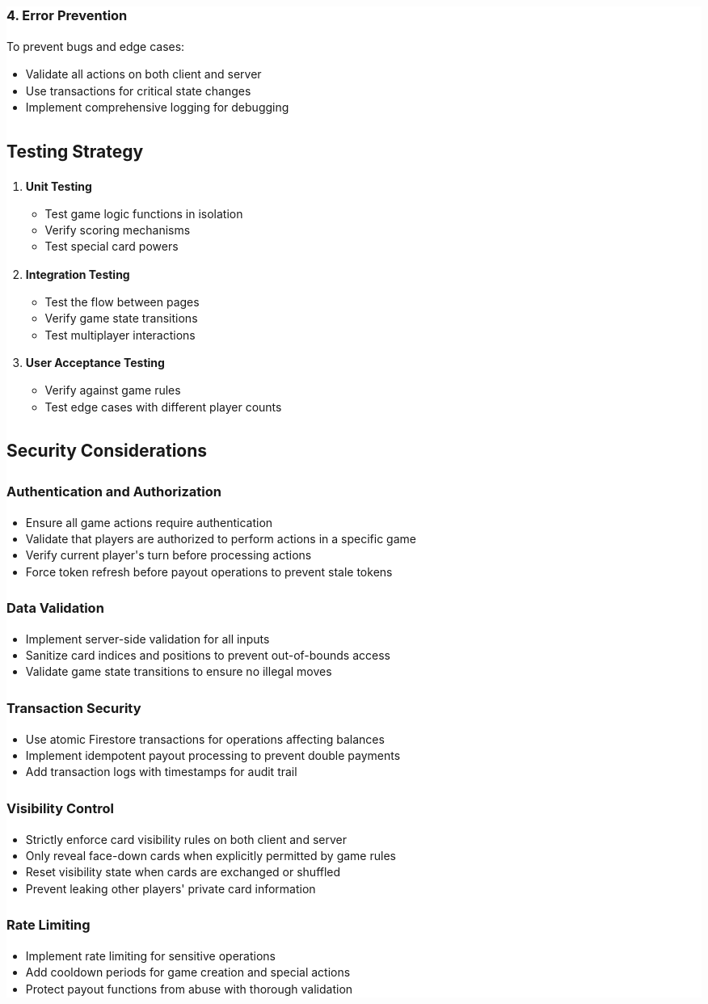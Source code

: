 ### 4. Error Prevention
To prevent bugs and edge cases:
- Validate all actions on both client and server
- Use transactions for critical state changes
- Implement comprehensive logging for debugging

## Testing Strategy

1. **Unit Testing**
   - Test game logic functions in isolation
   - Verify scoring mechanisms
   - Test special card powers

2. **Integration Testing**
   - Test the flow between pages
   - Verify game state transitions
   - Test multiplayer interactions

3. **User Acceptance Testing**
   - Verify against game rules
   - Test edge cases with different player counts

## Security Considerations

### Authentication and Authorization
- Ensure all game actions require authentication
- Validate that players are authorized to perform actions in a specific game
- Verify current player's turn before processing actions
- Force token refresh before payout operations to prevent stale tokens

### Data Validation
- Implement server-side validation for all inputs
- Sanitize card indices and positions to prevent out-of-bounds access
- Validate game state transitions to ensure no illegal moves

### Transaction Security
- Use atomic Firestore transactions for operations affecting balances
- Implement idempotent payout processing to prevent double payments
- Add transaction logs with timestamps for audit trail

### Visibility Control
- Strictly enforce card visibility rules on both client and server
- Only reveal face-down cards when explicitly permitted by game rules
- Reset visibility state when cards are exchanged or shuffled
- Prevent leaking other players' private card information

### Rate Limiting
- Implement rate limiting for sensitive operations
- Add cooldown periods for game creation and special actions
- Protect payout functions from abuse with thorough validation
